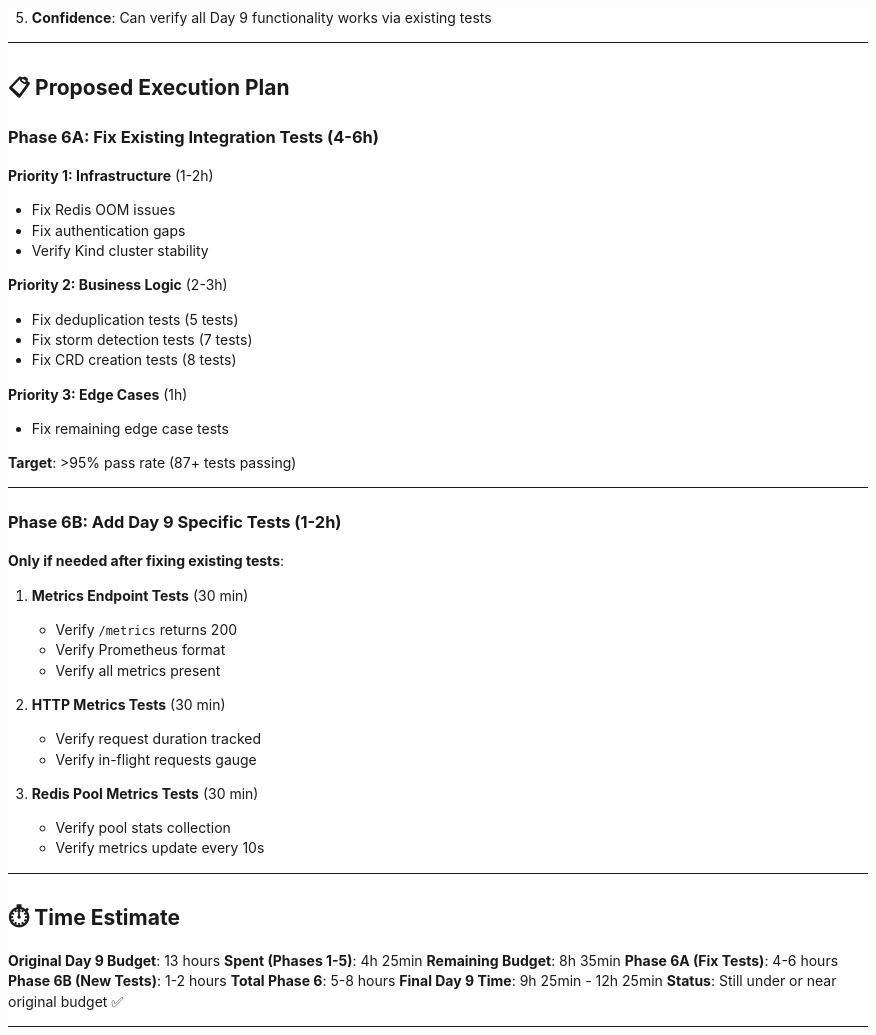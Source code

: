 5. **Confidence**: Can verify all Day 9 functionality works via existing tests

---

## 📋 **Proposed Execution Plan**

### **Phase 6A: Fix Existing Integration Tests** (4-6h)

**Priority 1: Infrastructure** (1-2h)
- Fix Redis OOM issues
- Fix authentication gaps
- Verify Kind cluster stability

**Priority 2: Business Logic** (2-3h)
- Fix deduplication tests (5 tests)
- Fix storm detection tests (7 tests)
- Fix CRD creation tests (8 tests)

**Priority 3: Edge Cases** (1h)
- Fix remaining edge case tests

**Target**: >95% pass rate (87+ tests passing)

---

### **Phase 6B: Add Day 9 Specific Tests** (1-2h)

**Only if needed after fixing existing tests**:

1. **Metrics Endpoint Tests** (30 min)
   - Verify `/metrics` returns 200
   - Verify Prometheus format
   - Verify all metrics present

2. **HTTP Metrics Tests** (30 min)
   - Verify request duration tracked
   - Verify in-flight requests gauge

3. **Redis Pool Metrics Tests** (30 min)
   - Verify pool stats collection
   - Verify metrics update every 10s

---

## ⏱️ **Time Estimate**

**Original Day 9 Budget**: 13 hours
**Spent (Phases 1-5)**: 4h 25min
**Remaining Budget**: 8h 35min
**Phase 6A (Fix Tests)**: 4-6 hours
**Phase 6B (New Tests)**: 1-2 hours
**Total Phase 6**: 5-8 hours
**Final Day 9 Time**: 9h 25min - 12h 25min
**Status**: Still under or near original budget ✅

---